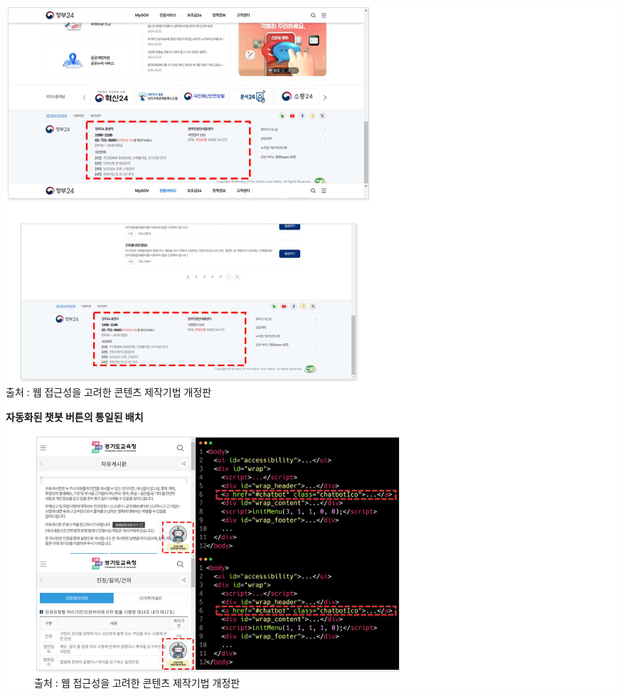 <img src="./../images/a11y-web/img-consistent-help01.png" alt="각 페이지에 동일하게 제공되는 인적 연락처 정보를 하단에 일관된 위치에 제공">
<figcaption>출처 : 웹 접근성을 고려한 콘텐츠 제작기법 개정판</figcaption>   
</figure>

**자동화된 챗봇 버튼의 통일된 배치**    
<figure>
<img src="./../images/a11y-web/img-consistent-help02.png" alt="자동화 된 챗봇 기능을 호출할 수 있는 버튼을 마크업 순서 및 디스플레이 화면 상 항상 같은 위치에 제공">
<figcaption>출처 : 웹 접근성을 고려한 콘텐츠 제작기법 개정판</figcaption>   
</figure>
